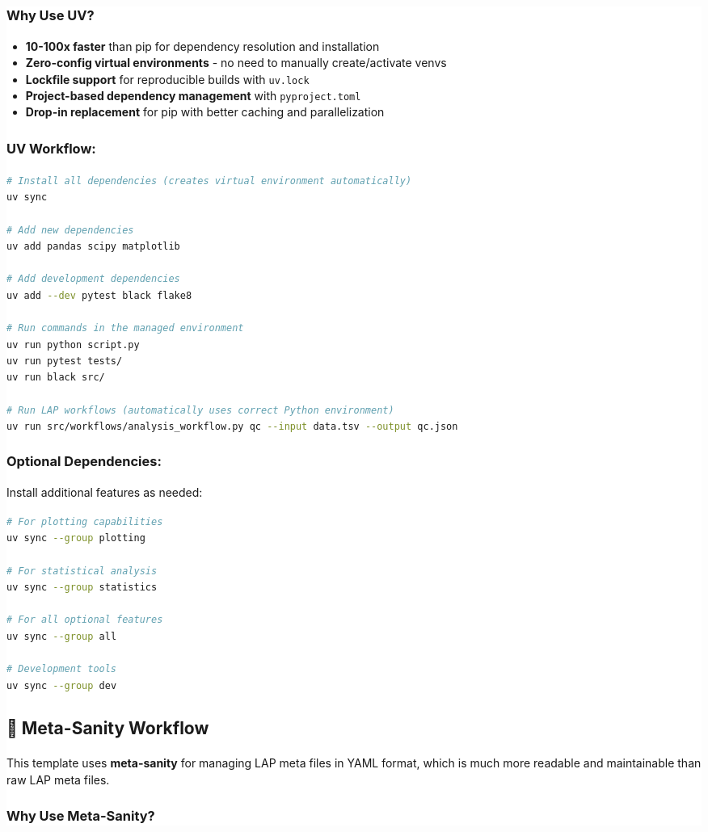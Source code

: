 ### Why Use UV?

- **10-100x faster** than pip for dependency resolution and installation
- **Zero-config virtual environments** - no need to manually create/activate venvs
- **Lockfile support** for reproducible builds with `uv.lock`
- **Project-based dependency management** with `pyproject.toml`
- **Drop-in replacement** for pip with better caching and parallelization

### UV Workflow:

```bash
# Install all dependencies (creates virtual environment automatically)
uv sync

# Add new dependencies
uv add pandas scipy matplotlib

# Add development dependencies
uv add --dev pytest black flake8

# Run commands in the managed environment
uv run python script.py
uv run pytest tests/
uv run black src/

# Run LAP workflows (automatically uses correct Python environment)
uv run src/workflows/analysis_workflow.py qc --input data.tsv --output qc.json
```

### Optional Dependencies:

Install additional features as needed:

```bash
# For plotting capabilities
uv sync --group plotting

# For statistical analysis
uv sync --group statistics

# For all optional features
uv sync --group all

# Development tools
uv sync --group dev
```

## 🔄 Meta-Sanity Workflow

This template uses **meta-sanity** for managing LAP meta files in YAML format, which is much more readable and maintainable than raw LAP meta files.

### Why Use Meta-Sanity?
